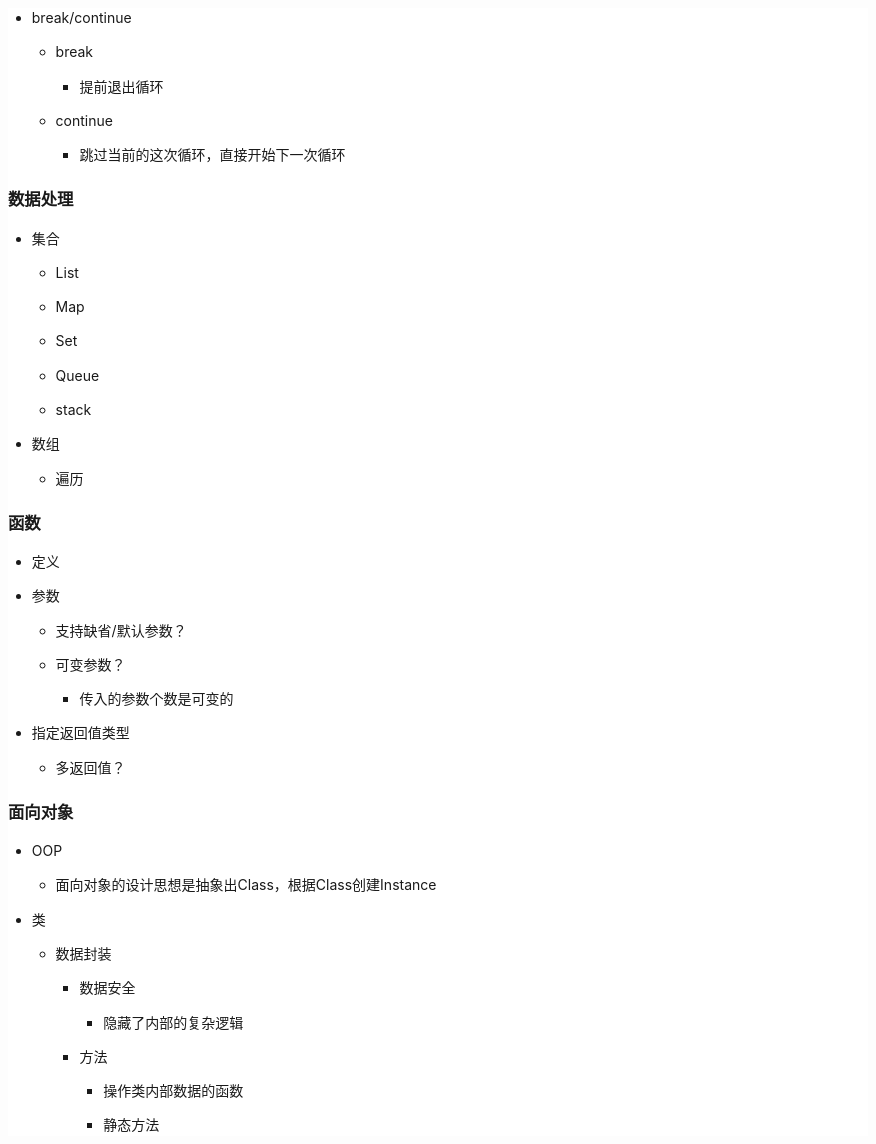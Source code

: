 - break/continue

	- break

		- 提前退出循环

	- continue

		- 跳过当前的这次循环，直接开始下一次循环

### 数据处理

- 集合

	- List

	- Map

	- Set

	- Queue

	- stack

- 数组

	- 遍历

### 函数

- 定义

- 参数

	- 支持缺省/默认参数？

	- 可变参数？

		- 传入的参数个数是可变的

- 指定返回值类型

	- 多返回值？

### 面向对象

- OOP

	- 面向对象的设计思想是抽象出Class，根据Class创建Instance

- 类

	- 数据封装

		- 数据安全

			- 隐藏了内部的复杂逻辑

		- 方法

			- 操作类内部数据的函数

			- 静态方法
